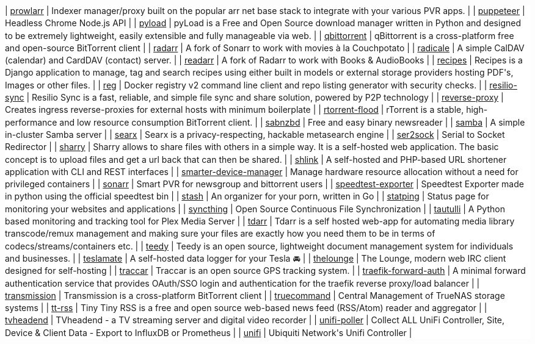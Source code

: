 | [prowlarr](stable/prowlarr) | Indexer manager/proxy built on the popular arr net base stack to integrate with your various PVR apps. |
| [puppeteer](stable/puppeteer) | Headless Chrome Node.js API |
| [pyload](stable/pyload) | pyLoad is a Free and Open Source download manager written in Python and designed to be extremely lightweight, easily extensible and fully manageable via web. |
| [qbittorrent](stable/qbittorrent) | qBittorrent is a cross-platform free and open-source BitTorrent client |
| [radarr](stable/radarr) | A fork of Sonarr to work with movies à la Couchpotato |
| [radicale](stable/radicale) | A simple CalDAV (calendar) and CardDAV (contact) server. |
| [readarr](stable/readarr) | A fork of Radarr to work with Books & AudioBooks |
| [recipes](stable/recipes) | Recipes is a Django application to manage, tag and search recipes using either built in models or external storage providers hosting PDF's, Images or other files. |
| [reg](stable/reg) | Docker registry v2 command line client and repo listing generator with security checks. |
| [resilio-sync](stable/resilio-sync) | Resilio Sync is a fast, reliable, and simple file sync and share solution, powered by P2P technology |
| [reverse-proxy](stable/reverse-proxy) | Creates ingress reverse-proxies for external hosts with minimum boilerplate |
| [rtorrent-flood](stable/rtorrent-flood) | rTorrent is a stable, high-performance and low resource consumption BitTorrent client. |
| [sabnzbd](stable/sabnzbd) | Free and easy binary newsreader |
| [samba](stable/samba) | A simple in-cluster Samba server |
| [searx](stable/searx) | Searx is a privacy-respecting, hackable metasearch engine |
| [ser2sock](stable/ser2sock) | Serial to Socket Redirector |
| [sharry](stable/sharry) | Sharry allows to share files with others in a simple way. It is a self-hosted web application. The basic concept is to upload files and get a url back that can then be shared. |
| [shlink](stable/shlink) | A self-hosted and PHP-based URL shortener application with CLI and REST interfaces |
| [smarter-device-manager](stable/smarter-device-manager) | Manage hardware resource allocation without a need for privileged containers |
| [sonarr](stable/sonarr) | Smart PVR for newsgroup and bittorrent users |
| [speedtest-exporter](stable/speedtest-exporter) | Speedtest Exporter made in python using the official speedtest bin |
| [stash](stable/stash) | An organizer for your porn, written in Go |
| [statping](stable/statping) | Status page for monitoring your websites and applications |
| [syncthing](stable/syncthing) | Open Source Continuous File Synchronization |
| [tautulli](stable/tautulli) | A Python based monitoring and tracking tool for Plex Media Server |
| [tdarr](stable/tdarr) | Tdarr is a self hosted web-app for automating media library transcode/remux management and making sure your files are exactly how you need them to be in terms of codecs/streams/containers etc. |
| [teedy](stable/teedy) | Teedy is an open source, lightweight document management system for individuals and businesses. |
| [teslamate](stable/teslamate) | A self-hosted data logger for your Tesla 🚘 |
| [thelounge](stable/thelounge) | The Lounge, modern web IRC client designed for self-hosting |
| [traccar](stable/traccar) | Traccar is an open source GPS tracking system. |
| [traefik-forward-auth](stable/traefik-forward-auth) | A minimal forward authentication service that provides OAuth/SSO login and authentication for the traefik reverse proxy/load balancer |
| [transmission](stable/transmission) | Transmission is a cross-platform BitTorrent client |
| [truecommand](stable/truecommand) | Central Management of TrueNAS storage systems |
| [tt-rss](stable/tt-rss) | Tiny Tiny RSS is a free and open source web-based news feed (RSS/Atom) reader and aggregator |
| [tvheadend](stable/tvheadend) | TVheadend - a TV streaming server and digital video recorder |
| [unifi-poller](stable/unifi-poller) | Collect ALL UniFi Controller, Site, Device & Client Data - Export to InfluxDB or Prometheus |
| [unifi](stable/unifi) | Ubiquiti Network's Unifi Controller |